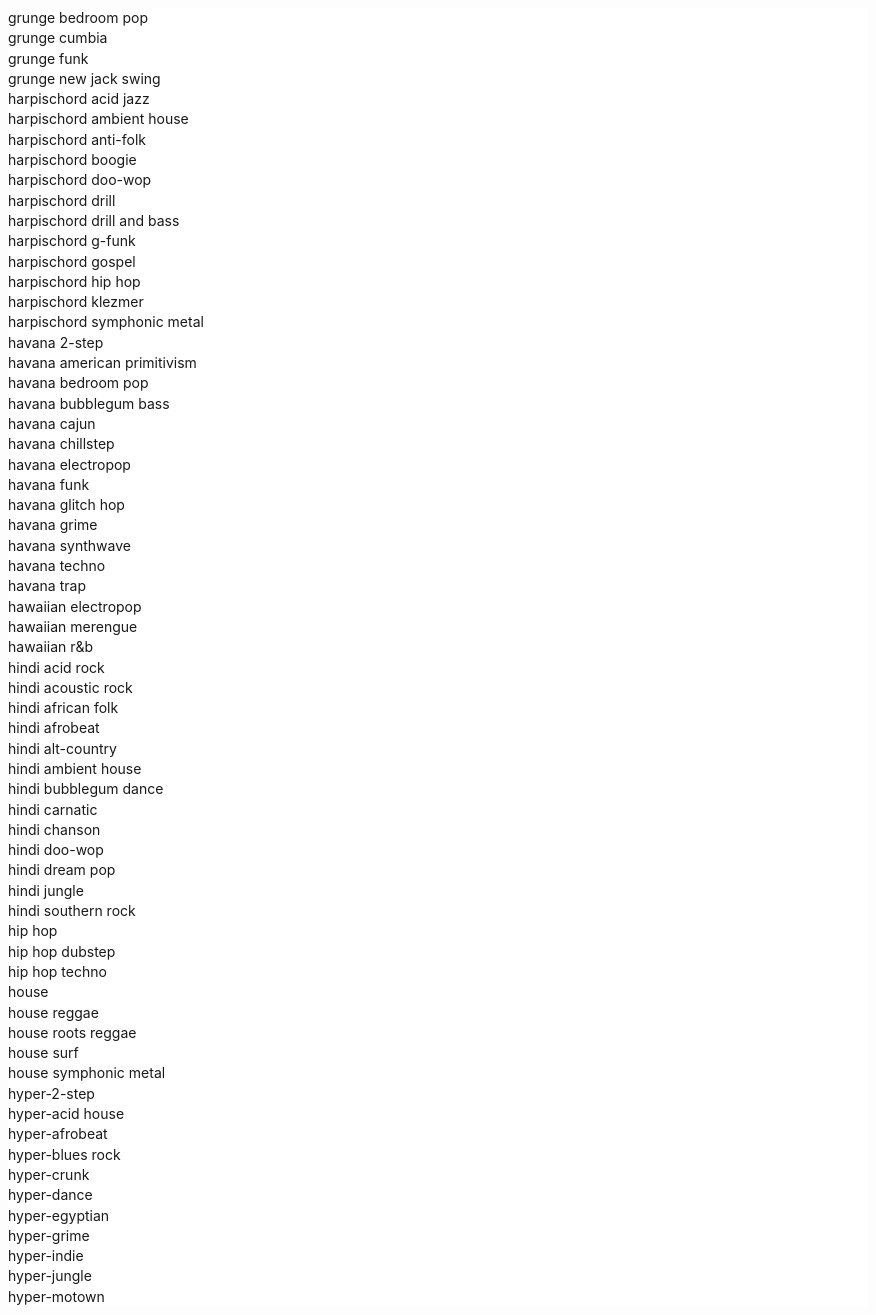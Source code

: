 grunge bedroom pop  
grunge cumbia  
grunge funk  
grunge new jack swing  
harpischord acid jazz  
harpischord ambient house  
harpischord anti-folk  
harpischord boogie  
harpischord doo-wop  
harpischord drill  
harpischord drill and bass  
harpischord g-funk  
harpischord gospel  
harpischord hip hop  
harpischord klezmer  
harpischord symphonic metal  
havana 2-step  
havana american primitivism  
havana bedroom pop  
havana bubblegum bass  
havana cajun  
havana chillstep  
havana electropop  
havana funk  
havana glitch hop  
havana grime  
havana synthwave  
havana techno  
havana trap  
hawaiian electropop  
hawaiian merengue  
hawaiian r\&b  
hindi acid rock  
hindi acoustic rock  
hindi african folk  
hindi afrobeat  
hindi alt-country  
hindi ambient house  
hindi bubblegum dance  
hindi carnatic  
hindi chanson  
hindi doo-wop  
hindi dream pop  
hindi jungle  
hindi southern rock  
hip hop  
hip hop dubstep  
hip hop techno  
house  
house reggae  
house roots reggae  
house surf  
house symphonic metal  
hyper-2-step  
hyper-acid house  
hyper-afrobeat  
hyper-blues rock  
hyper-crunk  
hyper-dance  
hyper-egyptian  
hyper-grime  
hyper-indie  
hyper-jungle  
hyper-motown  